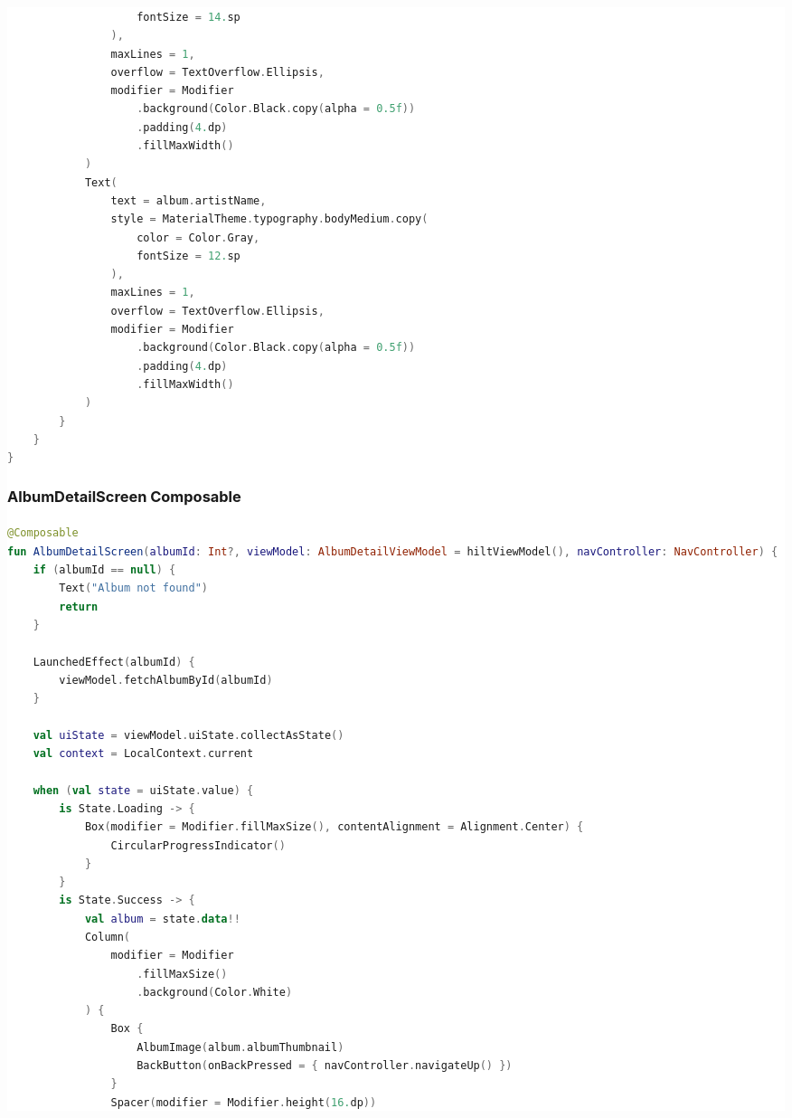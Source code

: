 ```kotlin
                    fontSize = 14.sp
                ),
                maxLines = 1,
                overflow = TextOverflow.Ellipsis,
                modifier = Modifier
                    .background(Color.Black.copy(alpha = 0.5f))
                    .padding(4.dp)
                    .fillMaxWidth()
            )
            Text(
                text = album.artistName,
                style = MaterialTheme.typography.bodyMedium.copy(
                    color = Color.Gray,
                    fontSize = 12.sp
                ),
                maxLines = 1,
                overflow = TextOverflow.Ellipsis,
                modifier = Modifier
                    .background(Color.Black.copy(alpha = 0.5f))
                    .padding(4.dp)
                    .fillMaxWidth()
            )
        }
    }
}
```

### AlbumDetailScreen Composable

```kotlin
@Composable
fun AlbumDetailScreen(albumId: Int?, viewModel: AlbumDetailViewModel = hiltViewModel(), navController: NavController) {
    if (albumId == null) {
        Text("Album not found")
        return
    }

    LaunchedEffect(albumId) {
        viewModel.fetchAlbumById(albumId)
    }

    val uiState = viewModel.uiState.collectAsState()
    val context = LocalContext.current

    when (val state = uiState.value) {
        is State.Loading -> {
            Box(modifier = Modifier.fillMaxSize(), contentAlignment = Alignment.Center) {
                CircularProgressIndicator()
            }
        }
        is State.Success -> {
            val album = state.data!!
            Column(
                modifier = Modifier
                    .fillMaxSize()
                    .background(Color.White)
            ) {
                Box {
                    AlbumImage(album.albumThumbnail)
                    BackButton(onBackPressed = { navController.navigateUp() })
                }
                Spacer(modifier = Modifier.height(16.dp))
```